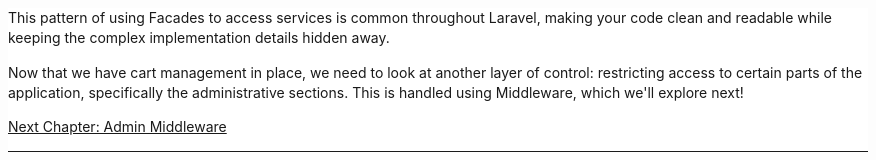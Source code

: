 This pattern of using Facades to access services is common throughout Laravel, making your code clean and readable while keeping the complex implementation details hidden away.

Now that we have cart management in place, we need to look at another layer of control: restricting access to certain parts of the application, specifically the administrative sections. This is handled using Middleware, which we'll explore next!

[Next Chapter: Admin Middleware](08_admin_middleware_.md)

---
